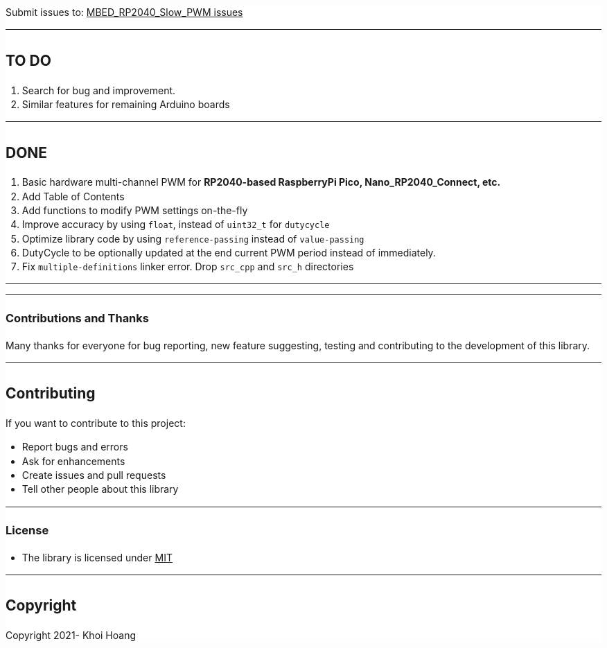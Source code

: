 Submit issues to: [MBED_RP2040_Slow_PWM issues](https://github.com/khoih-prog/MBED_RP2040_Slow_PWM/issues)

---

## TO DO

1. Search for bug and improvement.
2. Similar features for remaining Arduino boards

---

## DONE

1. Basic hardware multi-channel PWM for **RP2040-based RaspberryPi Pico, Nano_RP2040_Connect, etc.**
2. Add Table of Contents
3. Add functions to modify PWM settings on-the-fly
4. Improve accuracy by using `float`, instead of `uint32_t` for `dutycycle`
5. Optimize library code by using `reference-passing` instead of `value-passing`
6. DutyCycle to be optionally updated at the end current PWM period instead of immediately.
7. Fix `multiple-definitions` linker error. Drop `src_cpp` and `src_h` directories

---
---

### Contributions and Thanks

Many thanks for everyone for bug reporting, new feature suggesting, testing and contributing to the development of this library.


---

## Contributing

If you want to contribute to this project:
- Report bugs and errors
- Ask for enhancements
- Create issues and pull requests
- Tell other people about this library

---

### License

- The library is licensed under [MIT](https://github.com/khoih-prog/MBED_RP2040_Slow_PWM/blob/master/LICENSE)

---

## Copyright

Copyright 2021- Khoi Hoang


